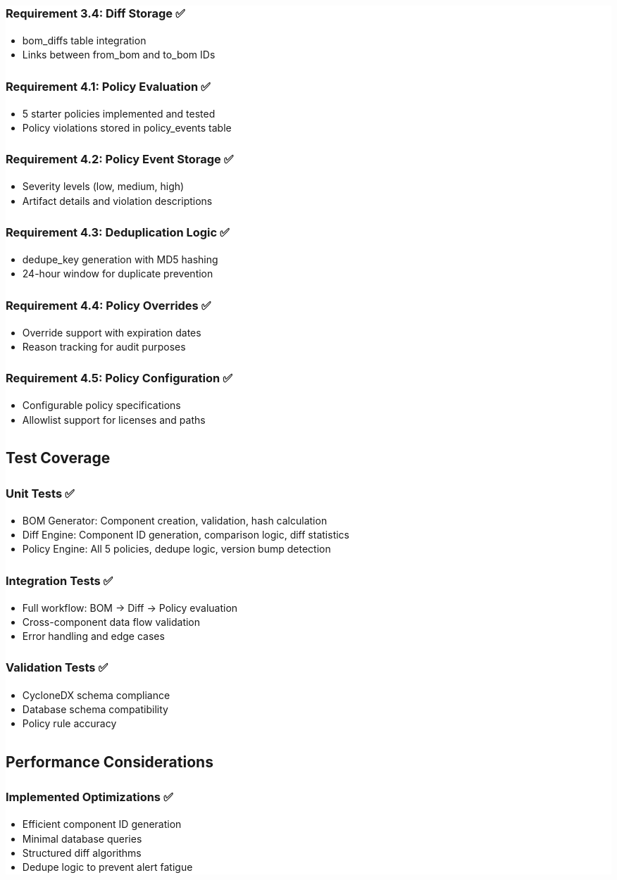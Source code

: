 ### Requirement 3.4: Diff Storage ✅
- bom_diffs table integration
- Links between from_bom and to_bom IDs

### Requirement 4.1: Policy Evaluation ✅
- 5 starter policies implemented and tested
- Policy violations stored in policy_events table

### Requirement 4.2: Policy Event Storage ✅
- Severity levels (low, medium, high)
- Artifact details and violation descriptions

### Requirement 4.3: Deduplication Logic ✅
- dedupe_key generation with MD5 hashing
- 24-hour window for duplicate prevention

### Requirement 4.4: Policy Overrides ✅
- Override support with expiration dates
- Reason tracking for audit purposes

### Requirement 4.5: Policy Configuration ✅
- Configurable policy specifications
- Allowlist support for licenses and paths

## Test Coverage

### Unit Tests ✅
- BOM Generator: Component creation, validation, hash calculation
- Diff Engine: Component ID generation, comparison logic, diff statistics
- Policy Engine: All 5 policies, dedupe logic, version bump detection

### Integration Tests ✅
- Full workflow: BOM → Diff → Policy evaluation
- Cross-component data flow validation
- Error handling and edge cases

### Validation Tests ✅
- CycloneDX schema compliance
- Database schema compatibility
- Policy rule accuracy

## Performance Considerations

### Implemented Optimizations ✅
- Efficient component ID generation
- Minimal database queries
- Structured diff algorithms
- Dedupe logic to prevent alert fatigue
